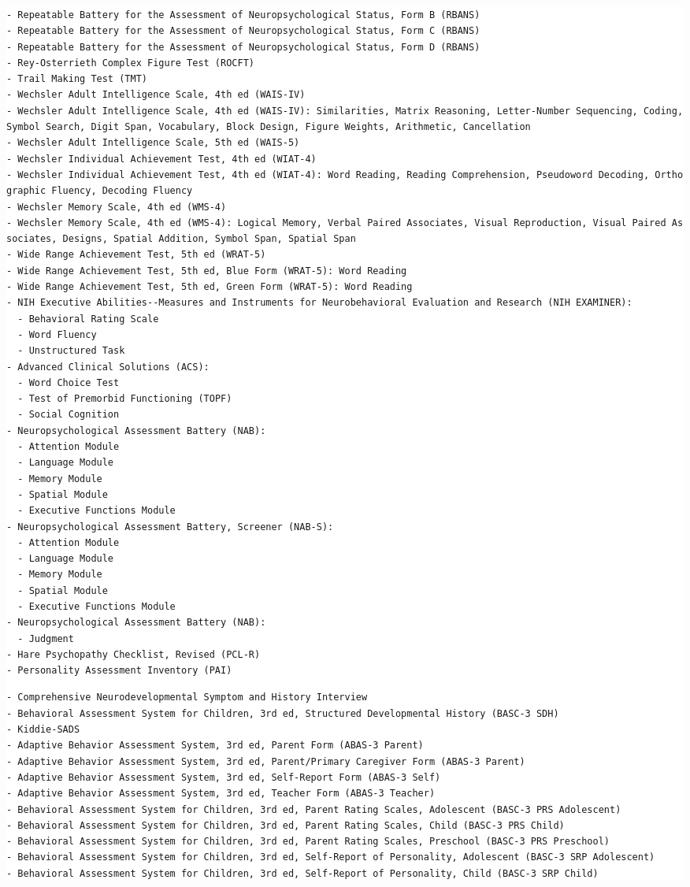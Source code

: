 ```{=typst}
- Repeatable Battery for the Assessment of Neuropsychological Status, Form B (RBANS)
- Repeatable Battery for the Assessment of Neuropsychological Status, Form C (RBANS)
- Repeatable Battery for the Assessment of Neuropsychological Status, Form D (RBANS)
- Rey-Osterrieth Complex Figure Test (ROCFT)
- Trail Making Test (TMT)
- Wechsler Adult Intelligence Scale, 4th ed (WAIS-IV)
- Wechsler Adult Intelligence Scale, 4th ed (WAIS-IV): Similarities, Matrix Reasoning, Letter-Number Sequencing, Coding, Symbol Search, Digit Span, Vocabulary, Block Design, Figure Weights, Arithmetic, Cancellation
- Wechsler Adult Intelligence Scale, 5th ed (WAIS-5)
- Wechsler Individual Achievement Test, 4th ed (WIAT-4)
- Wechsler Individual Achievement Test, 4th ed (WIAT-4): Word Reading, Reading Comprehension, Pseudoword Decoding, Orthographic Fluency, Decoding Fluency
- Wechsler Memory Scale, 4th ed (WMS-4)
- Wechsler Memory Scale, 4th ed (WMS-4): Logical Memory, Verbal Paired Associates, Visual Reproduction, Visual Paired Associates, Designs, Spatial Addition, Symbol Span, Spatial Span
- Wide Range Achievement Test, 5th ed (WRAT-5)
- Wide Range Achievement Test, 5th ed, Blue Form (WRAT-5): Word Reading
- Wide Range Achievement Test, 5th ed, Green Form (WRAT-5): Word Reading
- NIH Executive Abilities--Measures and Instruments for Neurobehavioral Evaluation and Research (NIH EXAMINER):
  - Behavioral Rating Scale
  - Word Fluency
  - Unstructured Task
- Advanced Clinical Solutions (ACS):
  - Word Choice Test
  - Test of Premorbid Functioning (TOPF)
  - Social Cognition
- Neuropsychological Assessment Battery (NAB):
  - Attention Module
  - Language Module
  - Memory Module
  - Spatial Module
  - Executive Functions Module
- Neuropsychological Assessment Battery, Screener (NAB-S):
  - Attention Module
  - Language Module
  - Memory Module
  - Spatial Module
  - Executive Functions Module
- Neuropsychological Assessment Battery (NAB):
  - Judgment
- Hare Psychopathy Checklist, Revised (PCL-R)
- Personality Assessment Inventory (PAI)
```

```{=typst}
- Comprehensive Neurodevelopmental Symptom and History Interview
- Behavioral Assessment System for Children, 3rd ed, Structured Developmental History (BASC-3 SDH)
- Kiddie-SADS
- Adaptive Behavior Assessment System, 3rd ed, Parent Form (ABAS-3 Parent)
- Adaptive Behavior Assessment System, 3rd ed, Parent/Primary Caregiver Form (ABAS-3 Parent)
- Adaptive Behavior Assessment System, 3rd ed, Self-Report Form (ABAS-3 Self)
- Adaptive Behavior Assessment System, 3rd ed, Teacher Form (ABAS-3 Teacher)
- Behavioral Assessment System for Children, 3rd ed, Parent Rating Scales, Adolescent (BASC-3 PRS Adolescent)
- Behavioral Assessment System for Children, 3rd ed, Parent Rating Scales, Child (BASC-3 PRS Child)
- Behavioral Assessment System for Children, 3rd ed, Parent Rating Scales, Preschool (BASC-3 PRS Preschool)
- Behavioral Assessment System for Children, 3rd ed, Self-Report of Personality, Adolescent (BASC-3 SRP Adolescent)
- Behavioral Assessment System for Children, 3rd ed, Self-Report of Personality, Child (BASC-3 SRP Child)
```